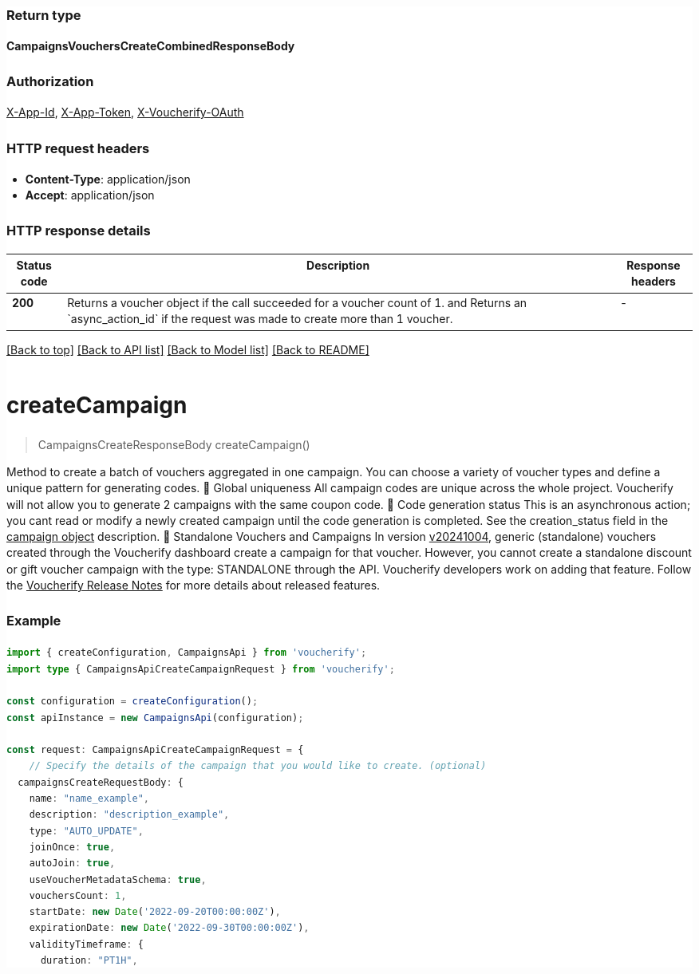 
### Return type

**CampaignsVouchersCreateCombinedResponseBody**

### Authorization

[X-App-Id](README.md#X-App-Id), [X-App-Token](README.md#X-App-Token), [X-Voucherify-OAuth](README.md#X-Voucherify-OAuth)

### HTTP request headers

 - **Content-Type**: application/json
 - **Accept**: application/json


### HTTP response details
| Status code | Description | Response headers |
|-------------|-------------|------------------|
**200** | Returns a voucher object if the call succeeded for a voucher count of 1. and Returns an &#x60;async_action_id&#x60; if the request was made to create more than 1 voucher. |  -  |

[[Back to top]](#) [[Back to API list]](README.md#documentation-for-api-endpoints) [[Back to Model list]](README.md#documentation-for-models) [[Back to README]](README.md)

# **createCampaign**
> CampaignsCreateResponseBody createCampaign()

Method to create a batch of vouchers aggregated in one campaign. You can choose a variety of voucher types and define a unique pattern for generating codes.    📘 Global uniqueness  All campaign codes are unique across the whole project. Voucherify will not allow you to generate 2 campaigns with the same coupon code.    🚧 Code generation status  This is an asynchronous action; you cant read or modify a newly created campaign until the code generation is completed. See the creation_status field in the [campaign object](/api-reference/campaigns/campaign-object) description. 🚧 Standalone Vouchers and Campaigns In version [v20241004](https://support.voucherify.io/article/23-whats-new-in-voucherify#v20241004), generic (standalone) vouchers created through the Voucherify dashboard create a campaign for that voucher. However, you cannot create a standalone discount or gift voucher campaign with the type: STANDALONE through the API. Voucherify developers work on adding that feature. Follow the [Voucherify Release Notes](https://support.voucherify.io/article/23-whats-new-in-voucherify) for more details about released features.

### Example


```typescript
import { createConfiguration, CampaignsApi } from 'voucherify';
import type { CampaignsApiCreateCampaignRequest } from 'voucherify';

const configuration = createConfiguration();
const apiInstance = new CampaignsApi(configuration);

const request: CampaignsApiCreateCampaignRequest = {
    // Specify the details of the campaign that you would like to create. (optional)
  campaignsCreateRequestBody: {
    name: "name_example",
    description: "description_example",
    type: "AUTO_UPDATE",
    joinOnce: true,
    autoJoin: true,
    useVoucherMetadataSchema: true,
    vouchersCount: 1,
    startDate: new Date('2022-09-20T00:00:00Z'),
    expirationDate: new Date('2022-09-30T00:00:00Z'),
    validityTimeframe: {
      duration: "PT1H",
```